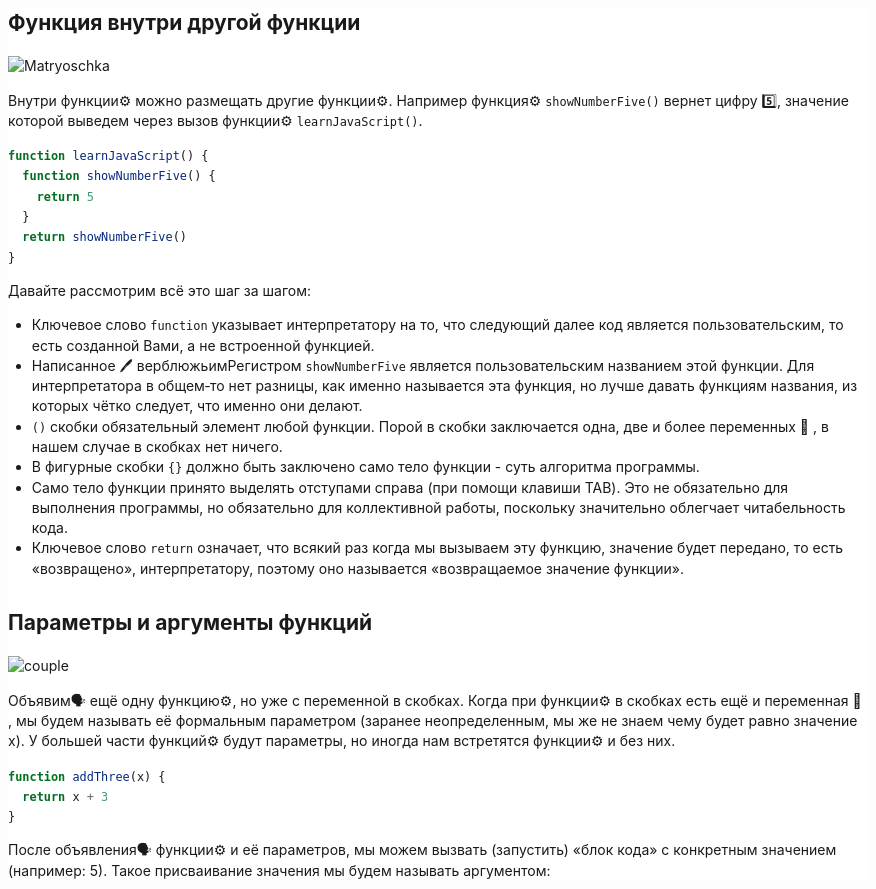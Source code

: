 ## Функция внутри другой функции

![Matryoschka](https://media.giphy.com/media/bFhSvsdyaCy4g0d2lU/giphy.gif)

Внутри функции⚙️ можно размещать другие функции⚙️. Например функция⚙️ `showNumberFive()` вернет цифру 5️⃣, значение которой выведем через вызов функции⚙️ `learnJavaScript()`.

```jsx live
function learnJavaScript() {
  function showNumberFive() {
    return 5
  }
  return showNumberFive()
}
```

Давайте рассмотрим всё это шаг за шагом:

- Ключевое слово `function` указывает интерпретатору на то, что следующий далее код является пользовательским, то есть созданной Вами, а не встроенной функцией.
- Написанное 🖊️ верблюжьимРегистром `showNumberFive` является пользовательским названием этой функции. Для интерпретатора в общем‑то нет разницы, как именно называется эта функция, но лучше давать функциям названия, из которых чётко следует, что именно они делают.
- `()` скобки обязательный элемент любой функции. Порой в скобки заключается одна, две и более переменных 🔔 , в нашем случае в скобках нет ничего.
- В фигурные скобки `{}` должно быть заключено само тело функции - суть алгоритма программы.
- Само тело функции принято выделять отступами справа (при помощи клавиши TAB). Это не обязательно для выполнения программы, но обязательно для коллективной работы, поскольку значительно облегчает читабельность кода.
- Ключевое слово `return` означает, что всякий раз когда мы вызываем эту функцию, значение будет передано, то есть «возвращено», интерпретатору, поэтому оно называется «возвращаемое значение функции».



## Параметры и аргументы функций

![couple](https://media.giphy.com/media/3o7TKO3AC2o5cOkZfG/giphy.gif)

Объявим🗣️ ещё одну функцию⚙️, но уже с переменной в скобках.
Когда при функции⚙️ в скобках есть ещё и переменная 🔔 , мы будем называть её формальным параметром (заранее неопределенным, мы же не знаем чему будет равно значение x). У большей части функций⚙️ будут параметры, но иногда нам встретятся функции⚙️ и без них.

```javascript
function addThree(x) {
  return x + 3
}
```

После объявления🗣️ функции⚙️ и её параметров, мы можем вызвать (запустить) «блок кода» с конкретным значением (например: 5).
Такое присваивание значения мы будем называть аргументом:
